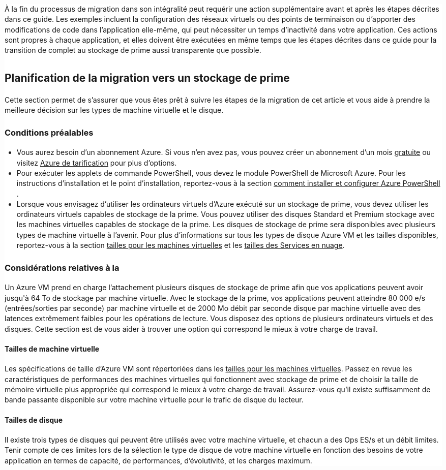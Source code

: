 À la fin du processus de migration dans son intégralité peut requérir une action supplémentaire avant et après les étapes décrites dans ce guide. Les exemples incluent la configuration des réseaux virtuels ou des points de terminaison ou d’apporter des modifications de code dans l’application elle-même, qui peut nécessiter un temps d’inactivité dans votre application. Ces actions sont propres à chaque application, et elles doivent être exécutées en même temps que les étapes décrites dans ce guide pour la transition de complet au stockage de prime aussi transparente que possible.


## <a name="plan-the-migration-to-premium-storage"></a>Planification de la migration vers un stockage de prime

Cette section permet de s’assurer que vous êtes prêt à suivre les étapes de la migration de cet article et vous aide à prendre la meilleure décision sur les types de machine virtuelle et le disque.

### <a name="prerequisites"></a>Conditions préalables
- Vous aurez besoin d’un abonnement Azure. Si vous n’en avez pas, vous pouvez créer un abonnement d’un mois [gratuite](https://azure.microsoft.com/pricing/free-trial/) ou visitez [Azure de tarification](https://azure.microsoft.com/pricing/) pour plus d’options.
- Pour exécuter les applets de commande PowerShell, vous devez le module PowerShell de Microsoft Azure. Pour les instructions d’installation et le point d’installation, reportez-vous à la section [comment installer et configurer Azure PowerShell](../powershell-install-configure.md) .
- Lorsque vous envisagez d’utiliser les ordinateurs virtuels d’Azure exécuté sur un stockage de prime, vous devez utiliser les ordinateurs virtuels capables de stockage de la prime. Vous pouvez utiliser des disques Standard et Premium stockage avec les machines virtuelles capables de stockage de la prime. Les disques de stockage de prime sera disponibles avec plusieurs types de machine virtuelle à l’avenir. Pour plus d’informations sur tous les types de disque Azure VM et les tailles disponibles, reportez-vous à la section [tailles pour les machines virtuelles](../virtual-machines/virtual-machines-windows-sizes.md) et les [tailles des Services en nuage](../cloud-services/cloud-services-sizes-specs.md).

### <a name="considerations"></a>Considérations relatives à la

Un Azure VM prend en charge l’attachement plusieurs disques de stockage de prime afin que vos applications peuvent avoir jusqu'à 64 To de stockage par machine virtuelle. Avec le stockage de la prime, vos applications peuvent atteindre 80 000 e/s (entrées/sorties par seconde) par machine virtuelle et de 2000 Mo débit par seconde disque par machine virtuelle avec des latences extrêmement faibles pour les opérations de lecture. Vous disposez des options de plusieurs ordinateurs virtuels et des disques. Cette section est de vous aider à trouver une option qui correspond le mieux à votre charge de travail.

#### <a name="vm-sizes"></a>Tailles de machine virtuelle
Les spécifications de taille d’Azure VM sont répertoriées dans les [tailles pour les machines virtuelles](../virtual-machines/virtual-machines-windows-sizes.md). Passez en revue les caractéristiques de performances des machines virtuelles qui fonctionnent avec stockage de prime et de choisir la taille de mémoire virtuelle plus appropriée qui correspond le mieux à votre charge de travail. Assurez-vous qu’il existe suffisamment de bande passante disponible sur votre machine virtuelle pour le trafic de disque du lecteur.


#### <a name="disk-sizes"></a>Tailles de disque
Il existe trois types de disques qui peuvent être utilisés avec votre machine virtuelle, et chacun a des Ops ES/s et un débit limites. Tenir compte de ces limites lors de la sélection le type de disque de votre machine virtuelle en fonction des besoins de votre application en termes de capacité, de performances, d’évolutivité, et les charges maximum.

